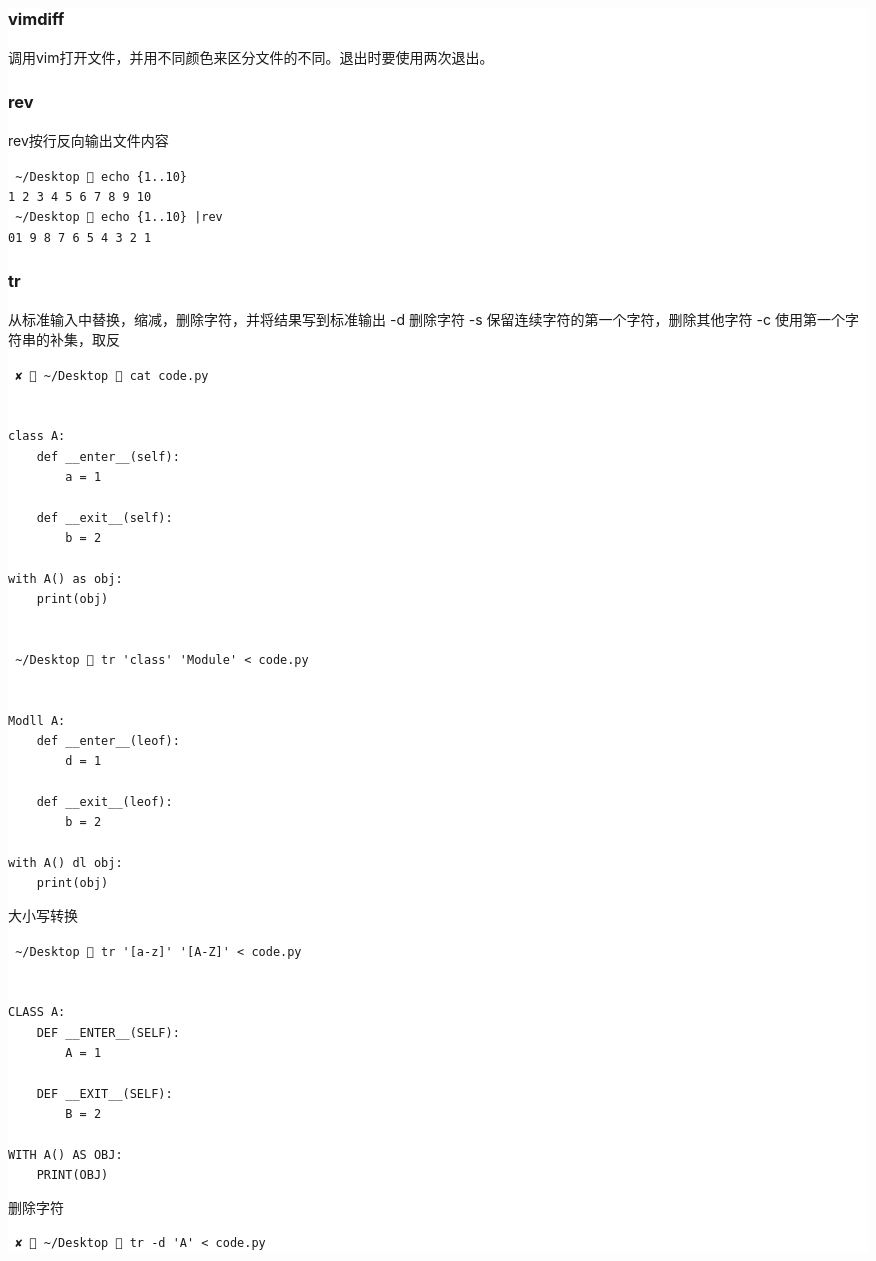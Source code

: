 ### vimdiff
调用vim打开文件，并用不同颜色来区分文件的不同。退出时要使用两次退出。

### rev
rev按行反向输出文件内容
```shell
 ~/Desktop  echo {1..10}
1 2 3 4 5 6 7 8 9 10
 ~/Desktop  echo {1..10} |rev
01 9 8 7 6 5 4 3 2 1
```

### tr
从标准输入中替换，缩减，删除字符，并将结果写到标准输出
-d 删除字符
-s 保留连续字符的第一个字符，删除其他字符
-c 使用第一个字符串的补集，取反
```shell
 ✘  ~/Desktop  cat code.py 


class A:
	def __enter__(self):
		a = 1

	def __exit__(self):
		b = 2

with A() as obj:
	print(obj)


 ~/Desktop  tr 'class' 'Module' < code.py              


Modll A:
	def __enter__(leof):
		d = 1

	def __exit__(leof):
		b = 2

with A() dl obj:
	print(obj)
```
大小写转换
```shell
 ~/Desktop  tr '[a-z]' '[A-Z]' < code.py 


CLASS A:
	DEF __ENTER__(SELF):
		A = 1

	DEF __EXIT__(SELF):
		B = 2

WITH A() AS OBJ:
	PRINT(OBJ)
```
删除字符
```shell
 ✘  ~/Desktop  tr -d 'A' < code.py

```
